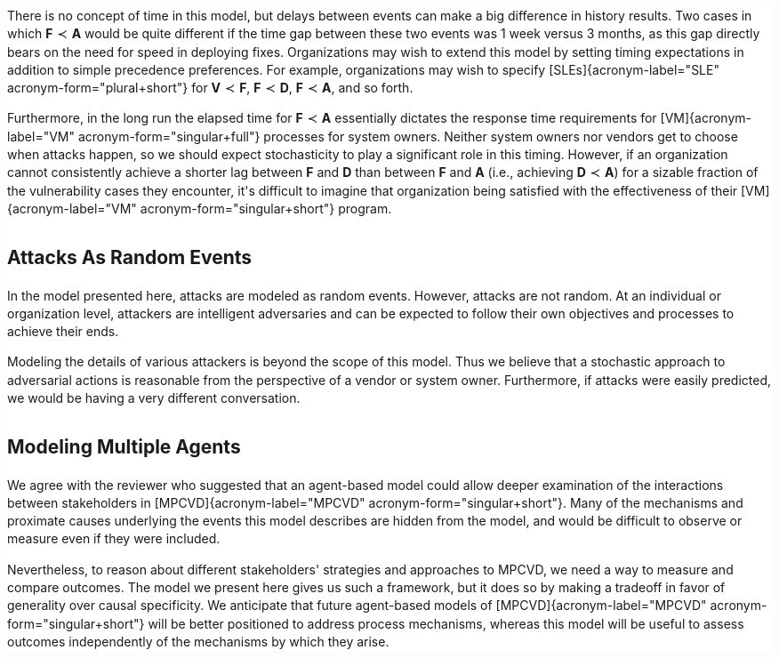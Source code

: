 There is no concept of time in this model, but delays between events can
make a big difference in history results. Two cases in which
$\mathbf{F} \prec \mathbf{A}$ would be quite different if the time gap
between these two events was 1 week versus 3 months, as this gap
directly bears on the need for speed in deploying fixes. Organizations
may wish to extend this model by setting timing expectations in addition
to simple precedence preferences. For example, organizations may wish to
specify [SLEs]{acronym-label="SLE" acronym-form="plural+short"} for
$\mathbf{V} \prec \mathbf{F}$, $\mathbf{F} \prec \mathbf{D}$,
$\mathbf{F} \prec \mathbf{A}$, and so forth.

Furthermore, in the long run the elapsed time for
$\mathbf{F} \prec \mathbf{A}$ essentially dictates the response time
requirements for [VM]{acronym-label="VM" acronym-form="singular+full"}
processes for system owners. Neither system owners nor vendors get to
choose when attacks happen, so we should expect stochasticity to play a
significant role in this timing. However, if an organization cannot
consistently achieve a shorter lag between $\mathbf{F}$ and $\mathbf{D}$
than between $\mathbf{F}$ and $\mathbf{A}$ (i.e., achieving
$\mathbf{D} \prec \mathbf{A}$) for a sizable fraction of the
vulnerability cases they encounter, it's difficult to imagine that
organization being satisfied with the effectiveness of their
[VM]{acronym-label="VM" acronym-form="singular+short"} program.

## Attacks As Random Events

In the model presented here, attacks are modeled as random events.
However, attacks are not random. At an individual or organization level,
attackers are intelligent adversaries and can be expected to follow
their own objectives and processes to achieve their ends.

Modeling the details of various attackers is beyond the scope of this
model. Thus we believe that a stochastic approach to adversarial actions
is reasonable from the perspective of a vendor or system owner.
Furthermore, if attacks were easily predicted, we would be having a very
different conversation.

## Modeling Multiple Agents

We agree with the reviewer who suggested that an agent-based model could
allow deeper examination of the interactions between stakeholders in
[MPCVD]{acronym-label="MPCVD" acronym-form="singular+short"}. Many of
the mechanisms and proximate causes underlying the events this model
describes are hidden from the model, and would be difficult to observe
or measure even if they were included.

Nevertheless, to reason about different stakeholders' strategies and
approaches to MPCVD, we need a way to measure and compare outcomes. The
model we present here gives us such a framework, but it does so by
making a tradeoff in favor of generality over causal specificity. We
anticipate that future agent-based models of
[MPCVD]{acronym-label="MPCVD" acronym-form="singular+short"} will be
better positioned to address process mechanisms, whereas this model will
be useful to assess outcomes independently of the mechanisms by which
they arise.
